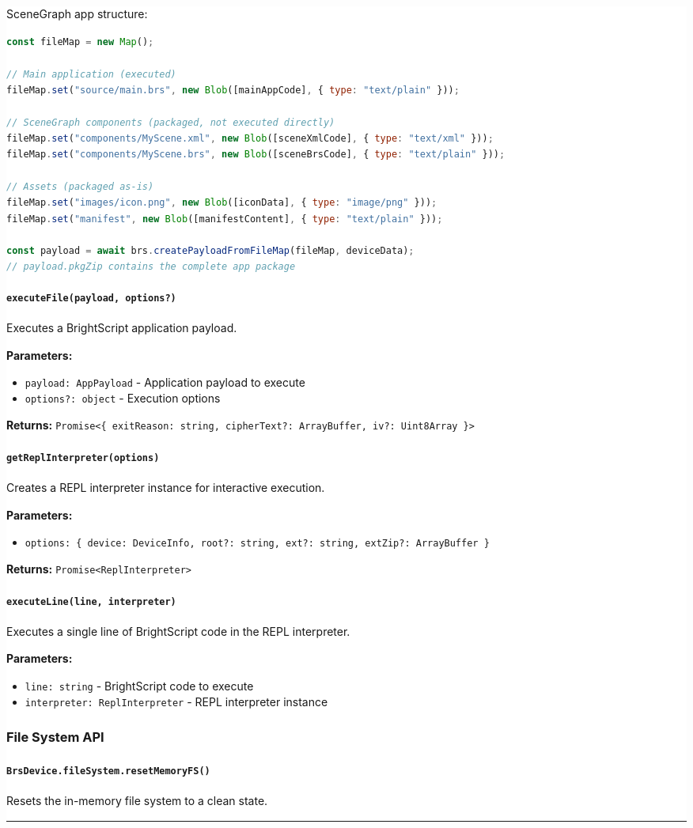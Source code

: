 SceneGraph app structure:

```javascript
const fileMap = new Map();

// Main application (executed)
fileMap.set("source/main.brs", new Blob([mainAppCode], { type: "text/plain" }));

// SceneGraph components (packaged, not executed directly)
fileMap.set("components/MyScene.xml", new Blob([sceneXmlCode], { type: "text/xml" }));
fileMap.set("components/MyScene.brs", new Blob([sceneBrsCode], { type: "text/plain" }));

// Assets (packaged as-is)
fileMap.set("images/icon.png", new Blob([iconData], { type: "image/png" }));
fileMap.set("manifest", new Blob([manifestContent], { type: "text/plain" }));

const payload = await brs.createPayloadFromFileMap(fileMap, deviceData);
// payload.pkgZip contains the complete app package
```

#### `executeFile(payload, options?)`

Executes a BrightScript application payload.

**Parameters:**

- `payload: AppPayload` - Application payload to execute
- `options?: object` - Execution options

**Returns:** `Promise<{ exitReason: string, cipherText?: ArrayBuffer, iv?: Uint8Array }>`

#### `getReplInterpreter(options)`

Creates a REPL interpreter instance for interactive execution.

**Parameters:**

- `options: { device: DeviceInfo, root?: string, ext?: string, extZip?: ArrayBuffer }`

**Returns:** `Promise<ReplInterpreter>`

#### `executeLine(line, interpreter)`

Executes a single line of BrightScript code in the REPL interpreter.

**Parameters:**

- `line: string` - BrightScript code to execute
- `interpreter: ReplInterpreter` - REPL interpreter instance

### File System API

#### `BrsDevice.fileSystem.resetMemoryFS()`

Resets the in-memory file system to a clean state.

---
